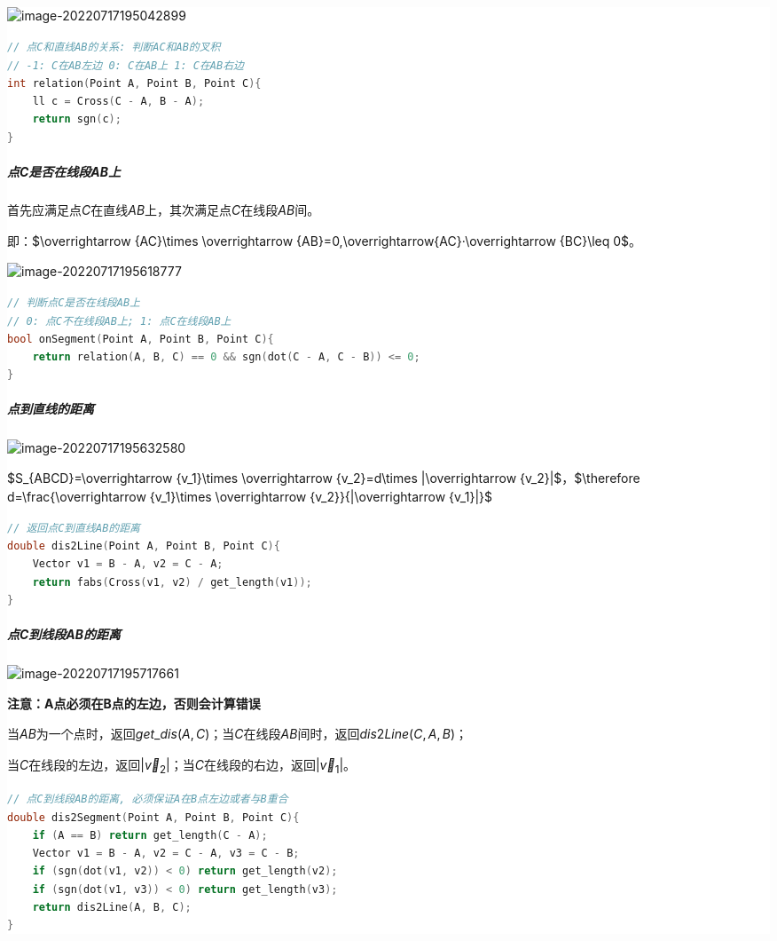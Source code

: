 ![image-20220717195042899](https://adguycn990-typoraimage.oss-cn-hangzhou.aliyuncs.com/typora-img/202207171950977.png)

```c++
// 点C和直线AB的关系: 判断AC和AB的叉积
// -1: C在AB左边 0: C在AB上 1: C在AB右边
int relation(Point A, Point B, Point C){
    ll c = Cross(C - A, B - A);
    return sgn(c);
}
```

##### 点C是否在线段AB上

首先应满足点$C$在直线$AB$上，其次满足点$C$在线段$AB$间。

即：$\overrightarrow {AC}\times \overrightarrow {AB}=0,\overrightarrow{AC}·\overrightarrow {BC}\leq 0$。

![image-20220717195618777](https://adguycn990-typoraimage.oss-cn-hangzhou.aliyuncs.com/typora-img/202207171956858.png)

```c++
// 判断点C是否在线段AB上
// 0: 点C不在线段AB上; 1: 点C在线段AB上
bool onSegment(Point A, Point B, Point C){
    return relation(A, B, C) == 0 && sgn(dot(C - A, C - B)) <= 0;
}
```

##### 点到直线的距离

![image-20220717195632580](https://adguycn990-typoraimage.oss-cn-hangzhou.aliyuncs.com/typora-img/202207171956660.png)

$S_{ABCD}=\overrightarrow {v_1}\times \overrightarrow {v_2}=d\times |\overrightarrow {v_2}|$，$\therefore d=\frac{\overrightarrow {v_1}\times \overrightarrow {v_2}}{|\overrightarrow {v_1}|}$

```c++
// 返回点C到直线AB的距离
double dis2Line(Point A, Point B, Point C){
    Vector v1 = B - A, v2 = C - A;
    return fabs(Cross(v1, v2) / get_length(v1));
}
```

##### 点$C$到线段$AB$的距离

![image-20220717195717661](https://adguycn990-typoraimage.oss-cn-hangzhou.aliyuncs.com/typora-img/202207171957788.png)

**注意：A点必须在B点的左边，否则会计算错误**

当$AB$为一个点时，返回$get\_dis(A,C)$；当$C$在线段$AB$间时，返回$dis2Line(C,A,B)$；

当$C$在线段的左边，返回$|\overrightarrow v_2|$；当$C$在线段的右边，返回$|\overrightarrow v_1|$。

```c++
// 点C到线段AB的距离, 必须保证A在B点左边或者与B重合
double dis2Segment(Point A, Point B, Point C){
    if (A == B) return get_length(C - A);
    Vector v1 = B - A, v2 = C - A, v3 = C - B;
    if (sgn(dot(v1, v2)) < 0) return get_length(v2);
    if (sgn(dot(v1, v3)) < 0) return get_length(v3);
    return dis2Line(A, B, C);
}
```
